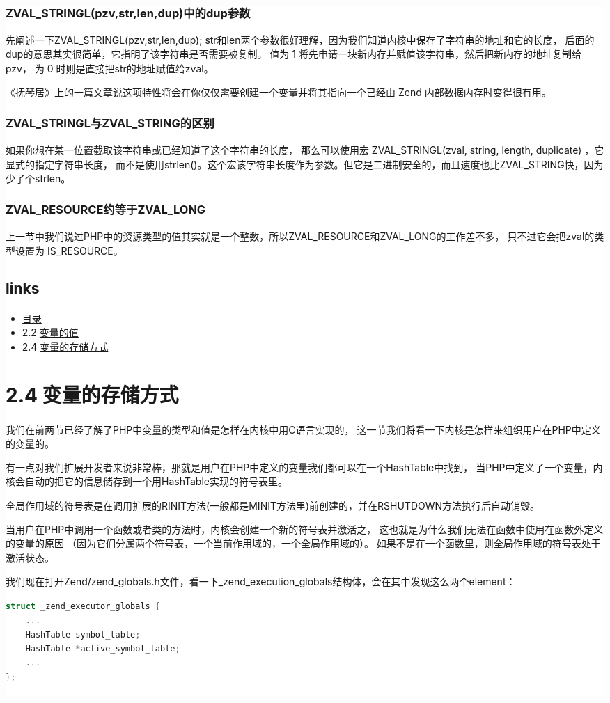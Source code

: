 
### ZVAL_STRINGL(pzv,str,len,dup)中的dup参数

先阐述一下ZVAL_STRINGL(pzv,str,len,dup); 
str和len两个参数很好理解，因为我们知道内核中保存了字符串的地址和它的长度，
后面的dup的意思其实很简单，它指明了该字符串是否需要被复制。
值为 1 将先申请一块新内存并赋值该字符串，然后把新内存的地址复制给pzv，
为 0 时则是直接把str的地址赋值给zval。

《抚琴居》上的一篇文章说这项特性将会在你仅仅需要创建一个变量并将其指向一个已经由 Zend 内部数据内存时变得很有用。

### ZVAL_STRINGL与ZVAL_STRING的区别

如果你想在某一位置截取该字符串或已经知道了这个字符串的长度，
那么可以使用宏 ZVAL_STRINGL(zval, string, length, duplicate) ，它显式的指定字符串长度，
而不是使用strlen()。这个宏该字符串长度作为参数。但它是二进制安全的，而且速度也比ZVAL_STRING快，因为少了个strlen。

### ZVAL_RESOURCE约等于ZVAL_LONG
上一节中我们说过PHP中的资源类型的值其实就是一个整数，所以ZVAL_RESOURCE和ZVAL_LONG的工作差不多，
只不过它会把zval的类型设置为 IS_RESOURCE。


## links
   * [目录](<preface.md>)
   * 2.2 [变量的值](<2.2.md>)
   * 2.4 [变量的存储方式](<2.4.md>)





# 2.4 变量的存储方式 

我们在前两节已经了解了PHP中变量的类型和值是怎样在内核中用C语言实现的，
这一节我们将看一下内核是怎样来组织用户在PHP中定义的变量的。

有一点对我们扩展开发者来说非常棒，那就是用户在PHP中定义的变量我们都可以在一个HashTable中找到，
当PHP中定义了一个变量，内核会自动的把它的信息储存到一个用HashTable实现的符号表里。

全局作用域的符号表是在调用扩展的RINIT方法(一般都是MINIT方法里)前创建的，并在RSHUTDOWN方法执行后自动销毁。

当用户在PHP中调用一个函数或者类的方法时，内核会创建一个新的符号表并激活之，
这也就是为什么我们无法在函数中使用在函数外定义的变量的原因
（因为它们分属两个符号表，一个当前作用域的，一个全局作用域的）。
如果不是在一个函数里，则全局作用域的符号表处于激活状态。

我们现在打开Zend/zend_globals.h文件，看一下_zend_execution_globals结构体，会在其中发现这么两个element：

````c
struct _zend_executor_globals {
    ...
    HashTable symbol_table;
    HashTable *active_symbol_table;
    ...
};		
		
````

